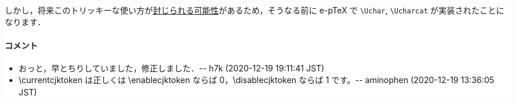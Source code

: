 しかし，将来このトリッキーな使い方が[封じられる可能性](https://github.com/texjporg/tex-jp-build/issues/81)があるため，そうなる前に e-pTeX で `\Uchar`, `\Ucharcat` が実装されたことになります．


#### コメント
  * おっと，早とちりしていました，修正しました．-- h7k (2020-12-19 19:11:41 JST)
  * \currentcjktoken は正しくは \enablecjktoken ならば 0，\disablecjktoken ならば 1 です。-- aminophen (2020-12-19 13:36:05 JST)
